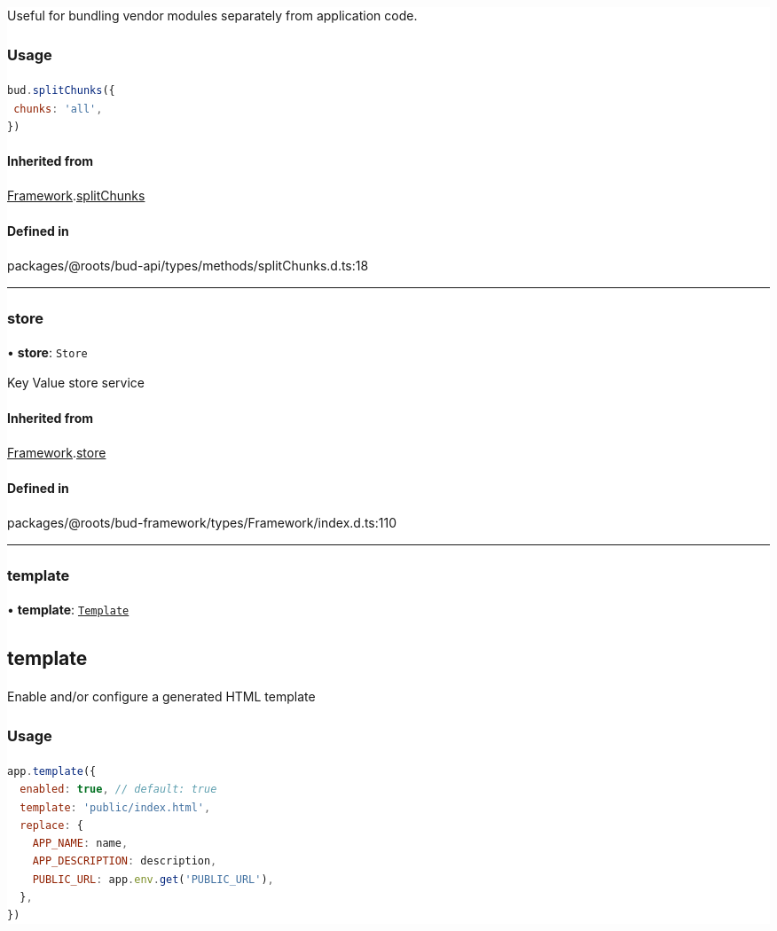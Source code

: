 Useful for bundling vendor modules separately from application code.

### Usage

```js
bud.splitChunks({
 chunks: 'all',
})
```

#### Inherited from

[Framework](framework.md).[splitChunks](framework.md#splitchunks)

#### Defined in

packages/@roots/bud-api/types/methods/splitChunks.d.ts:18

___

### store

• **store**: `Store`

Key Value store service

#### Inherited from

[Framework](framework.md).[store](framework.md#store)

#### Defined in

packages/@roots/bud-framework/types/Framework/index.d.ts:110

___

### template

• **template**: [`Template`](../modules/framework.api.md#template)

## template

Enable and/or configure a generated HTML template

### Usage

```js
app.template({
  enabled: true, // default: true
  template: 'public/index.html',
  replace: {
    APP_NAME: name,
    APP_DESCRIPTION: description,
    PUBLIC_URL: app.env.get('PUBLIC_URL'),
  },
})
```
